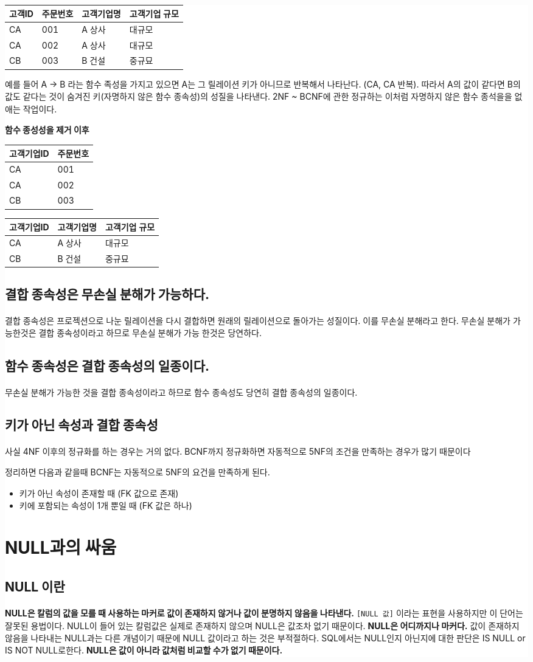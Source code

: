 | 고객ID | 주문번호 | 고객기업명 | 고객기업 규모 |
| ---- | ---- | ----- | ------- |
| CA   | 001  | A 상사  | 대규모     |
| CA   | 002  | A 상사  | 대규모     |
| CB   | 003  | B 건설  | 중규묘     |

예를 들어 A -> B 라는 함수 족성을 가지고 있으면 A는 그 릴레이션 키가 아니므로 반복해서 나타난다. (CA, CA 반복). 따라서 A의 값이 같다면 B의 값도 같다는 것이 숨겨진 키(자명하지 않은 함수 종속성)의 성질을 나타낸다. 2NF ~ BCNF에 관한 정규하는 이처럼 자명하지 않은 함수 종석을을 없애는 작업이다.


**함수 종성성을 제거 이후**

| 고객기업ID | 주문번호 |
| ------ | ---- |
| CA     | 001  |
| CA     | 002  |
| CB     | 003  |


| 고객기업ID | 고객기업명 | 고객기업 규모 |
| ------ | ----- | ------- |
| CA     | A 상사  | 대규모     |
| CB     | B 건설  | 중규묘     |


## 결합 종속성은 무손실 분해가 가능하다.
결합 종속성은 프로젝션으로 나눈 릴레이션을 다시 결합하면 원래의 릴레이션으로 돌아가는 성질이다. 이를 무손실 분해라고 한다. 무손실 분해가 가능한것은 결합 종속성이라고 하므로 무손실 분해가 가능 한것은 당연하다.

## 함수 종속성은 결합 종속성의 일종이다.
무손실 분해가 가능한 것을 결합 종속성이라고 하므로 함수 종속성도 당연히 결합 종속성의 일종이다.

## 키가 아닌 속성과 결합 종속성
사실 4NF 이후의 정규화를 하는 경우는 거의 없다. BCNF까지 정규화하면 자동적으로 5NF의 조건을 만족하는 경우가 많기 때문이다

정리하면 다음과 같을때 BCNF는 자동적으로 5NF의 요건을 만족하게 된다.
* 키가 아닌 속성이 존재할 때 (FK 값으로 존재)
* 키에 포함되는 속성이 1개 뿐일 때 (FK 값은 하나)



# NULL과의 싸움


## NULL 이란 

**NULL은 칼럼의 값을 모를 때 사용하는 마커로 값이 존재하지 않거나 값이 분명하지 않음을 나타낸다.** `[NULL 값]` 이라는 표현을 사용하지만 이 단어는 잘못된 용법이다. NULL이 들어 있는 칼럼값은 실제로 존재하지 않으며 NULL은 값조차 없기 때문이다. **NULL은 어디까지나 마커다.** 값이 존재하지 않음을 나타내는 NULL과는 다른 개념이기 때문에 NULL 값이라고 하는 것은 부적절하다. SQL에서는 NULL인지 아닌지에 대한 판단은 IS NULL or IS NOT NULL로한다. **NULL은 값이 아니라 값처럼 비교할 수가 없기 때문이다.**
